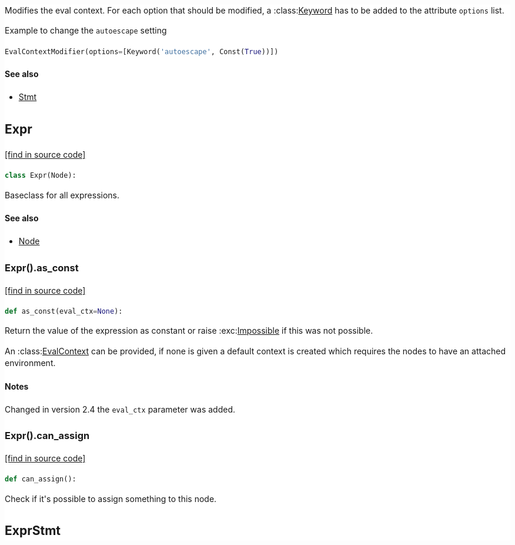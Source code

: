 Modifies the eval context.  For each option that should be modified,
a :class:[Keyword](#keyword) has to be added to the attribute `options` list.

Example to change the `autoescape` setting

```python
EvalContextModifier(options=[Keyword('autoescape', Const(True))])
```

#### See also

- [Stmt](#stmt)

## Expr

[[find in source code]](..\..\..\..\..\env\Lib\site-packages\jinja2\nodes.py#L402)

```python
class Expr(Node):
```

Baseclass for all expressions.

#### See also

- [Node](#node)

### Expr().as_const

[[find in source code]](..\..\..\..\..\env\Lib\site-packages\jinja2\nodes.py#L407)

```python
def as_const(eval_ctx=None):
```

Return the value of the expression as constant or raise
:exc:[Impossible](#impossible) if this was not possible.

An :class:[EvalContext](#evalcontext) can be provided, if none is given
a default context is created which requires the nodes to have
an attached environment.

#### Notes

Changed in version 2.4
   the `eval_ctx` parameter was added.

### Expr().can_assign

[[find in source code]](..\..\..\..\..\env\Lib\site-packages\jinja2\nodes.py#L420)

```python
def can_assign():
```

Check if it's possible to assign something to this node.

## ExprStmt
